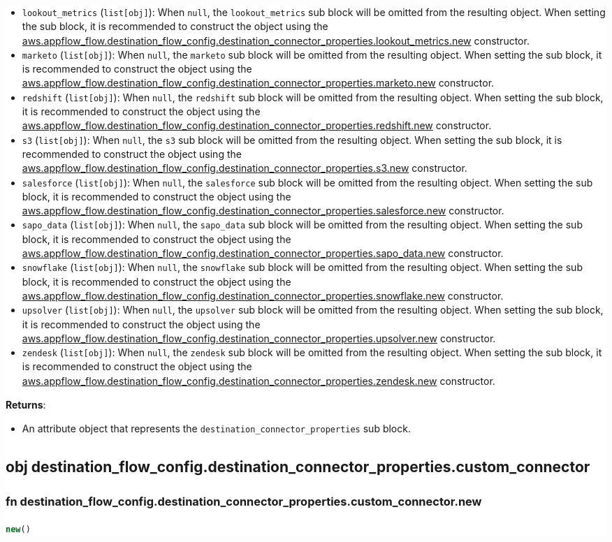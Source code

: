   - `lookout_metrics` (`list[obj]`):  When `null`, the `lookout_metrics` sub block will be omitted from the resulting object. When setting the sub block, it is recommended to construct the object using the [aws.appflow_flow.destination_flow_config.destination_connector_properties.lookout_metrics.new](#fn-appflow_flowdestination_flow_configlookout_metricsnew) constructor.
  - `marketo` (`list[obj]`):  When `null`, the `marketo` sub block will be omitted from the resulting object. When setting the sub block, it is recommended to construct the object using the [aws.appflow_flow.destination_flow_config.destination_connector_properties.marketo.new](#fn-appflow_flowdestination_flow_configmarketonew) constructor.
  - `redshift` (`list[obj]`):  When `null`, the `redshift` sub block will be omitted from the resulting object. When setting the sub block, it is recommended to construct the object using the [aws.appflow_flow.destination_flow_config.destination_connector_properties.redshift.new](#fn-appflow_flowdestination_flow_configredshiftnew) constructor.
  - `s3` (`list[obj]`):  When `null`, the `s3` sub block will be omitted from the resulting object. When setting the sub block, it is recommended to construct the object using the [aws.appflow_flow.destination_flow_config.destination_connector_properties.s3.new](#fn-appflow_flowdestination_flow_configs3new) constructor.
  - `salesforce` (`list[obj]`):  When `null`, the `salesforce` sub block will be omitted from the resulting object. When setting the sub block, it is recommended to construct the object using the [aws.appflow_flow.destination_flow_config.destination_connector_properties.salesforce.new](#fn-appflow_flowdestination_flow_configsalesforcenew) constructor.
  - `sapo_data` (`list[obj]`):  When `null`, the `sapo_data` sub block will be omitted from the resulting object. When setting the sub block, it is recommended to construct the object using the [aws.appflow_flow.destination_flow_config.destination_connector_properties.sapo_data.new](#fn-appflow_flowdestination_flow_configsapo_datanew) constructor.
  - `snowflake` (`list[obj]`):  When `null`, the `snowflake` sub block will be omitted from the resulting object. When setting the sub block, it is recommended to construct the object using the [aws.appflow_flow.destination_flow_config.destination_connector_properties.snowflake.new](#fn-appflow_flowdestination_flow_configsnowflakenew) constructor.
  - `upsolver` (`list[obj]`):  When `null`, the `upsolver` sub block will be omitted from the resulting object. When setting the sub block, it is recommended to construct the object using the [aws.appflow_flow.destination_flow_config.destination_connector_properties.upsolver.new](#fn-appflow_flowdestination_flow_configupsolvernew) constructor.
  - `zendesk` (`list[obj]`):  When `null`, the `zendesk` sub block will be omitted from the resulting object. When setting the sub block, it is recommended to construct the object using the [aws.appflow_flow.destination_flow_config.destination_connector_properties.zendesk.new](#fn-appflow_flowdestination_flow_configzendesknew) constructor.

**Returns**:
  - An attribute object that represents the `destination_connector_properties` sub block.


## obj destination_flow_config.destination_connector_properties.custom_connector



### fn destination_flow_config.destination_connector_properties.custom_connector.new

```ts
new()
```
